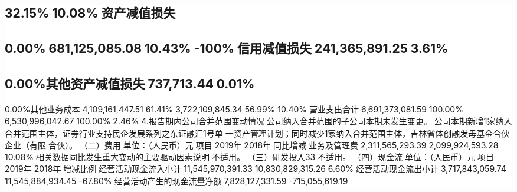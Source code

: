 32.15%
10.08%
资产减值损失
-
0.00%
681,125,085.08
10.43%
-100%
信用减值损失
241,365,891.25
3.61%
-
0.00%其他资产减值损失
737,713.44
0.01%
-
0.00%其他业务成本
4,109,161,447.51
61.41%
3,722,109,845.34
56.99%
10.40%
营业支出合计
6,691,373,081.59
100.00%
6,530,996,042.67
100.00%
2.46%
4.报告期内公司合并范围变动情况
公司纳入合并范围的子公司本期未发生变更。
公司本期新增1家纳入合并范围主体，证券行业支持民企发展系列之东证融汇1号单
一资产管理计划；同时减少1家纳入合并范围主体，吉林省体创融发母基金合伙企业（有限
合伙）。
（二）费用
单位：（人民币）元
项目
2019年
2018年
同比增减
业务及管理费
2,311,565,293.39
2,099,924,593.28
10.08%
相关数据同比发生重大变动的主要驱动因素说明
不适用。
（三）研发投入33
不适用。
（四）现金流
单位：（人民币）元
项目
2019年
2018年
增减比例
经营活动现金流入小计
11,545,970,391.33
10,830,829,315.26
6.60%
经营活动现金流出小计
3,717,843,059.74
11,545,884,934.45
-67.80%
经营活动产生的现金流量净额
7,828,127,331.59
-715,055,619.19